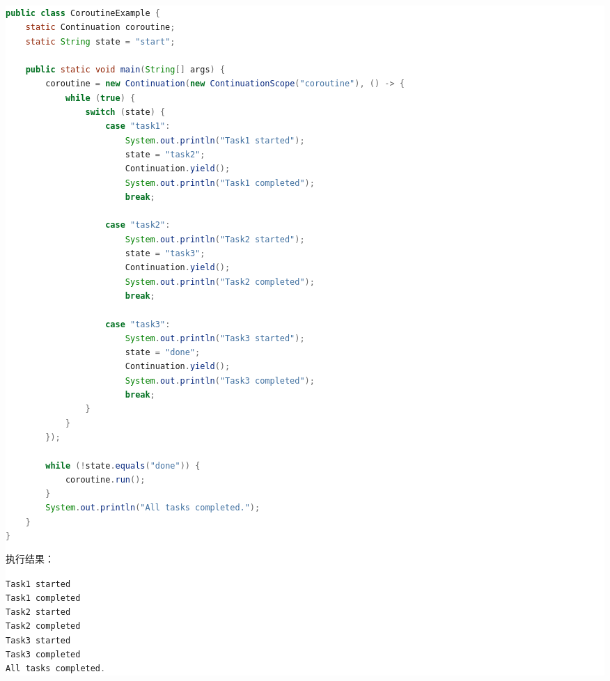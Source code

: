 ```java
public class CoroutineExample {
    static Continuation coroutine;
    static String state = "start";

    public static void main(String[] args) {
        coroutine = new Continuation(new ContinuationScope("coroutine"), () -> {
            while (true) {
                switch (state) {
                    case "task1":
                        System.out.println("Task1 started");
                        state = "task2";
                        Continuation.yield();
                        System.out.println("Task1 completed");
                        break;

                    case "task2":
                        System.out.println("Task2 started");
                        state = "task3";
                        Continuation.yield();
                        System.out.println("Task2 completed");
                        break;

                    case "task3":
                        System.out.println("Task3 started");
                        state = "done";
                        Continuation.yield();
                        System.out.println("Task3 completed");
                        break;
                }
            }
        });

        while (!state.equals("done")) {
            coroutine.run();
        }
        System.out.println("All tasks completed.");
    }
}

```

执行结果：

```java
Task1 started
Task1 completed
Task2 started
Task2 completed
Task3 started
Task3 completed
All tasks completed.

```
